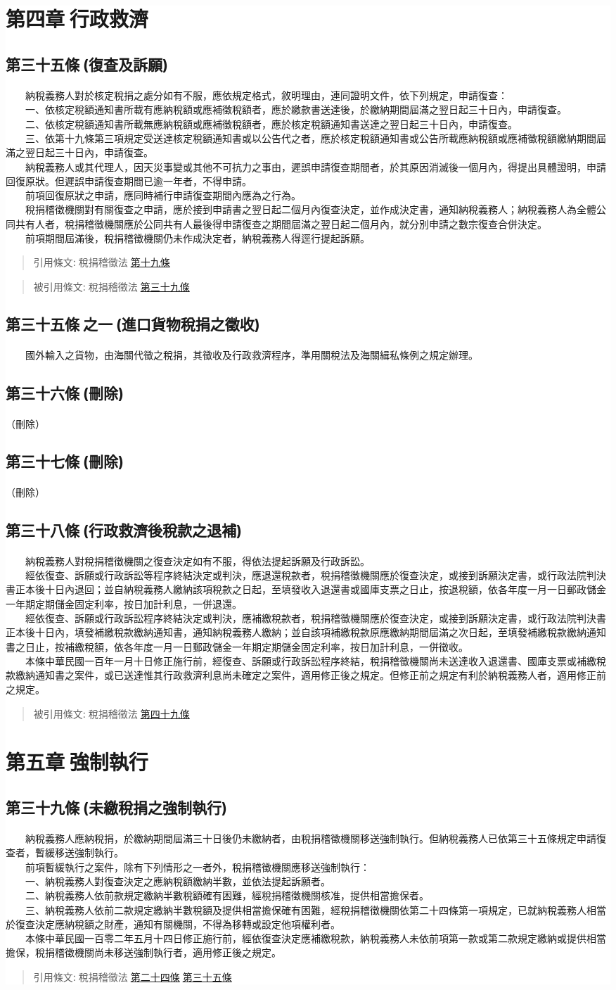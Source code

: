 

第四章  行政救濟
================
第三十五條 (復查及訴願)
-----------------------
　　納稅義務人對於核定稅捐之處分如有不服，應依規定格式，敘明理由，連同證明文件，依下列規定，申請復查：  
　　一、依核定稅額通知書所載有應納稅額或應補徵稅額者，應於繳款書送達後，於繳納期間屆滿之翌日起三十日內，申請復查。  
　　二、依核定稅額通知書所載無應納稅額或應補徵稅額者，應於核定稅額通知書送達之翌日起三十日內，申請復查。  
　　三、依第十九條第三項規定受送達核定稅額通知書或以公告代之者，應於核定稅額通知書或公告所載應納稅額或應補徵稅額繳納期間屆滿之翌日起三十日內，申請復查。  
　　納稅義務人或其代理人，因天災事變或其他不可抗力之事由，遲誤申請復查期間者，於其原因消滅後一個月內，得提出具體證明，申請回復原狀。但遲誤申請復查期間已逾一年者，不得申請。  
　　前項回復原狀之申請，應同時補行申請復查期間內應為之行為。  
　　稅捐稽徵機關對有關復查之申請，應於接到申請書之翌日起二個月內復查決定，並作成決定書，通知納稅義務人；納稅義務人為全體公同共有人者，稅捐稽徵機關應於公同共有人最後得申請復查之期間屆滿之翌日起二個月內，就分別申請之數宗復查合併決定。  
　　前項期間屆滿後，稅捐稽徵機關仍未作成決定者，納稅義務人得逕行提起訴願。  
> 引用條文: 稅捐稽徵法 [第十九條](1512#第十九條-應送達人)

> 被引用條文: 稅捐稽徵法 [第三十九條](1512#第三十九條-未繳稅捐之強制執行)



第三十五條 之一 (進口貨物稅捐之徵收)
------------------------------------
　　國外輸入之貨物，由海關代徵之稅捐，其徵收及行政救濟程序，準用關稅法及海關緝私條例之規定辦理。  


第三十六條 (刪除)
-----------------
（刪除）  


第三十七條 (刪除)
-----------------
（刪除）  


第三十八條 (行政救濟後稅款之退補)
---------------------------------
　　納稅義務人對稅捐稽徵機關之復查決定如有不服，得依法提起訴願及行政訴訟。  
　　經依復查、訴願或行政訴訟等程序終結決定或判決，應退還稅款者，稅捐稽徵機關應於復查決定，或接到訴願決定書，或行政法院判決書正本後十日內退回；並自納稅義務人繳納該項稅款之日起，至填發收入退還書或國庫支票之日止，按退稅額，依各年度一月一日郵政儲金一年期定期儲金固定利率，按日加計利息，一併退還。  
　　經依復查、訴願或行政訴訟程序終結決定或判決，應補繳稅款者，稅捐稽徵機關應於復查決定，或接到訴願決定書，或行政法院判決書正本後十日內，填發補繳稅款繳納通知書，通知納稅義務人繳納；並自該項補繳稅款原應繳納期間屆滿之次日起，至填發補繳稅款繳納通知書之日止，按補繳稅額，依各年度一月一日郵政儲金一年期定期儲金固定利率，按日加計利息，一併徵收。  
　　本條中華民國一百年一月十日修正施行前，經復查、訴願或行政訴訟程序終結，稅捐稽徵機關尚未送達收入退還書、國庫支票或補繳稅款繳納通知書之案件，或已送達惟其行政救濟利息尚未確定之案件，適用修正後之規定。但修正前之規定有利於納稅義務人者，適用修正前之規定。  
> 被引用條文: 稅捐稽徵法 [第四十九條](1512#第四十九條-稅捐規定之準用)



第五章  強制執行
================
第三十九條 (未繳稅捐之強制執行)
-------------------------------
　　納稅義務人應納稅捐，於繳納期間屆滿三十日後仍未繳納者，由稅捐稽徵機關移送強制執行。但納稅義務人已依第三十五條規定申請復查者，暫緩移送強制執行。  
　　前項暫緩執行之案件，除有下列情形之一者外，稅捐稽徵機關應移送強制執行：  
　　一、納稅義務人對復查決定之應納稅額繳納半數，並依法提起訴願者。  
　　二、納稅義務人依前款規定繳納半數稅額確有困難，經稅捐稽徵機關核准，提供相當擔保者。  
　　三、納稅義務人依前二款規定繳納半數稅額及提供相當擔保確有困難，經稅捐稽徵機關依第二十四條第一項規定，已就納稅義務人相當於復查決定應納稅額之財產，通知有關機關，不得為移轉或設定他項權利者。  
　　本條中華民國一百零二年五月十四日修正施行前，經依復查決定應補繳稅款，納稅義務人未依前項第一款或第二款規定繳納或提供相當擔保，稅捐稽徵機關尚未移送強制執行者，適用修正後之規定。  
> 引用條文: 稅捐稽徵法 [第二十四條](1512#第二十四條-稅捐之保全及限制出境之處分與解除) [第三十五條](1512#第三十五條-復查及訴願)
